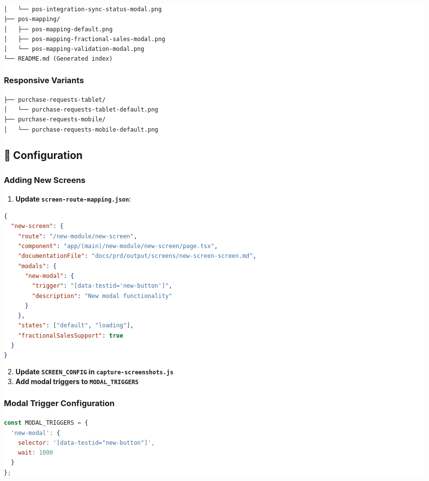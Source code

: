 ```
│   └── pos-integration-sync-status-modal.png
├── pos-mapping/
│   ├── pos-mapping-default.png
│   ├── pos-mapping-fractional-sales-modal.png
│   └── pos-mapping-validation-modal.png
└── README.md (Generated index)
```

### Responsive Variants

```
├── purchase-requests-tablet/
│   └── purchase-requests-tablet-default.png
├── purchase-requests-mobile/  
│   └── purchase-requests-mobile-default.png
```

## 🔧 Configuration

### Adding New Screens

1. **Update `screen-route-mapping.json`**:
```json
{
  "new-screen": {
    "route": "/new-module/new-screen",
    "component": "app/(main)/new-module/new-screen/page.tsx",
    "documentationFile": "docs/prd/output/screens/new-screen-screen.md",
    "modals": {
      "new-modal": {
        "trigger": "[data-testid='new-button']",
        "description": "New modal functionality"
      }
    },
    "states": ["default", "loading"],
    "fractionalSalesSupport": true
  }
}
```

2. **Update `SCREEN_CONFIG` in `capture-screenshots.js`**
3. **Add modal triggers to `MODAL_TRIGGERS`**

### Modal Trigger Configuration

```javascript
const MODAL_TRIGGERS = {
  'new-modal': { 
    selector: '[data-testid="new-button"]', 
    wait: 1000 
  }
};
```
